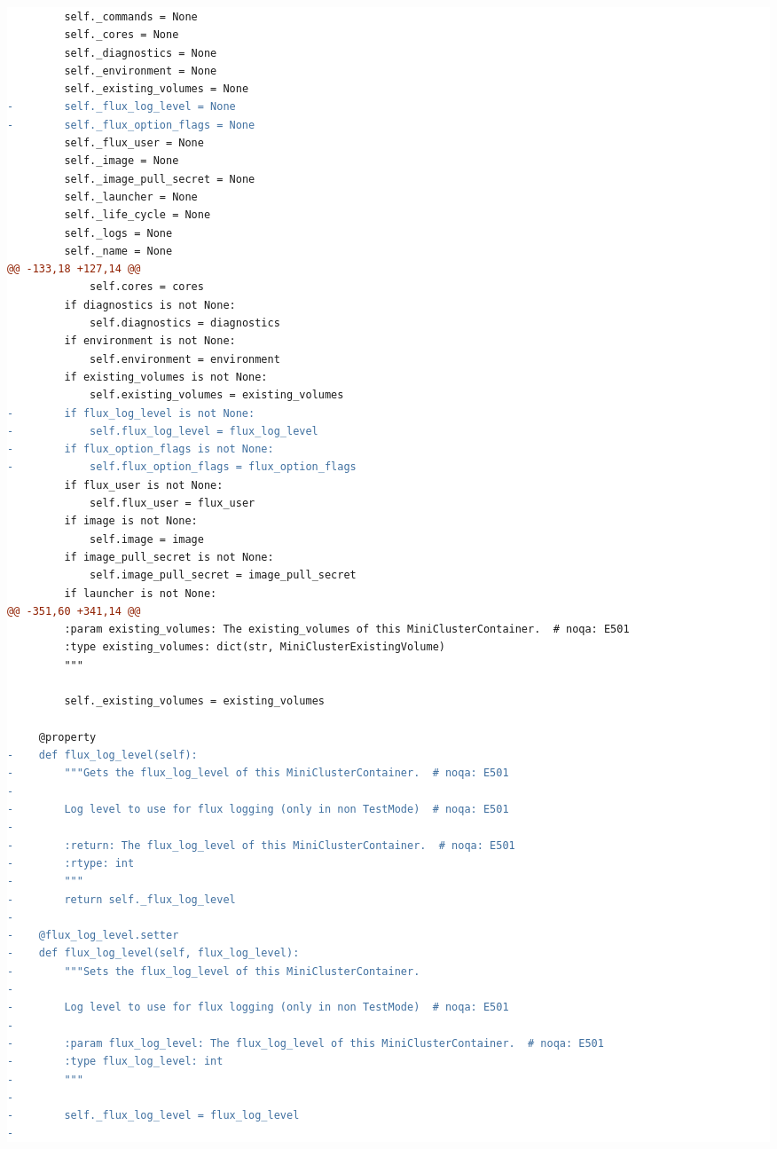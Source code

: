 ```diff
         self._commands = None
         self._cores = None
         self._diagnostics = None
         self._environment = None
         self._existing_volumes = None
-        self._flux_log_level = None
-        self._flux_option_flags = None
         self._flux_user = None
         self._image = None
         self._image_pull_secret = None
         self._launcher = None
         self._life_cycle = None
         self._logs = None
         self._name = None
@@ -133,18 +127,14 @@
             self.cores = cores
         if diagnostics is not None:
             self.diagnostics = diagnostics
         if environment is not None:
             self.environment = environment
         if existing_volumes is not None:
             self.existing_volumes = existing_volumes
-        if flux_log_level is not None:
-            self.flux_log_level = flux_log_level
-        if flux_option_flags is not None:
-            self.flux_option_flags = flux_option_flags
         if flux_user is not None:
             self.flux_user = flux_user
         if image is not None:
             self.image = image
         if image_pull_secret is not None:
             self.image_pull_secret = image_pull_secret
         if launcher is not None:
@@ -351,60 +341,14 @@
         :param existing_volumes: The existing_volumes of this MiniClusterContainer.  # noqa: E501
         :type existing_volumes: dict(str, MiniClusterExistingVolume)
         """
 
         self._existing_volumes = existing_volumes
 
     @property
-    def flux_log_level(self):
-        """Gets the flux_log_level of this MiniClusterContainer.  # noqa: E501
-
-        Log level to use for flux logging (only in non TestMode)  # noqa: E501
-
-        :return: The flux_log_level of this MiniClusterContainer.  # noqa: E501
-        :rtype: int
-        """
-        return self._flux_log_level
-
-    @flux_log_level.setter
-    def flux_log_level(self, flux_log_level):
-        """Sets the flux_log_level of this MiniClusterContainer.
-
-        Log level to use for flux logging (only in non TestMode)  # noqa: E501
-
-        :param flux_log_level: The flux_log_level of this MiniClusterContainer.  # noqa: E501
-        :type flux_log_level: int
-        """
-
-        self._flux_log_level = flux_log_level
-
```